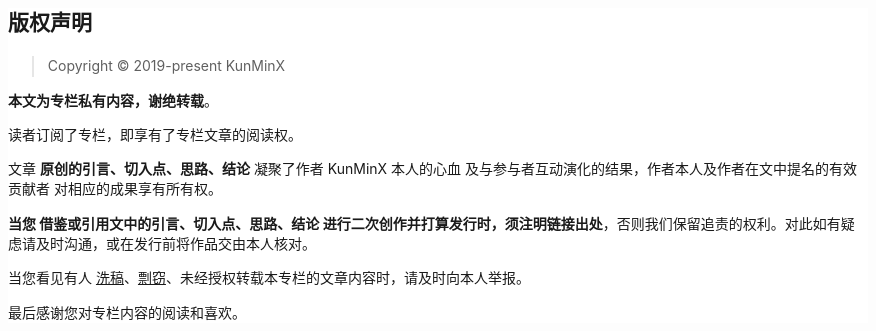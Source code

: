 ## 版权声明

> Copyright © 2019-present KunMinX

**本文为专栏私有内容，谢绝转载**。

读者订阅了专栏，即享有了专栏文章的阅读权。

文章 **原创的引言、切入点、思路、结论** 凝聚了作者 KunMinX 本人的心血 及与参与者互动演化的结果，作者本人及作者在文中提名的有效贡献者 对相应的成果享有所有权。

**当您 借鉴或引用文中的引言、切入点、思路、结论 进行二次创作并打算发行时，须注明链接出处**，否则我们保留追责的权利。对此如有疑虑请及时沟通，或在发行前将作品交由本人核对。

当您看见有人 [洗稿](https://baike.baidu.com/item/%E6%B4%97%E7%A8%BF/20862574?fr=aladdin)、[剽窃](https://baike.baidu.com/item/%E5%89%BD%E7%AA%83/9398357?fr=aladdin)、未经授权转载本专栏的文章内容时，请及时向本人举报。

最后感谢您对专栏内容的阅读和喜欢。
